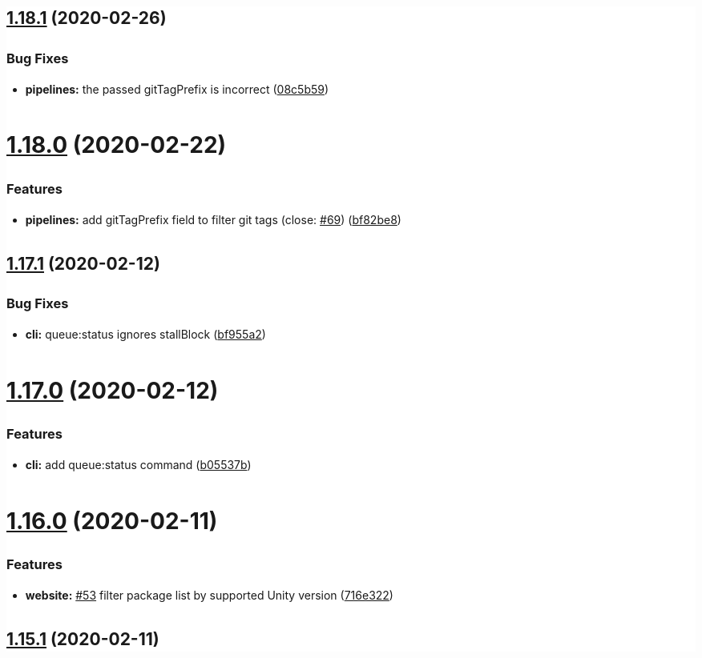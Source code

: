 ## [1.18.1](https://github.com/openupm/openupm/compare/1.18.0...1.18.1) (2020-02-26)


### Bug Fixes

* **pipelines:** the passed gitTagPrefix is incorrect ([08c5b59](https://github.com/openupm/openupm/commit/08c5b59472e3e85d184642fe6e8dc29657cafda4))

# [1.18.0](https://github.com/openupm/openupm/compare/1.17.1...1.18.0) (2020-02-22)


### Features

* **pipelines:** add gitTagPrefix field to filter git tags (close: [#69](https://github.com/openupm/openupm/issues/69)) ([bf82be8](https://github.com/openupm/openupm/commit/bf82be893eb284b3fb898fa0ff3ad487bd8166e9))

## [1.17.1](https://github.com/openupm/openupm/compare/1.17.0...1.17.1) (2020-02-12)


### Bug Fixes

* **cli:** queue:status ignores stallBlock ([bf955a2](https://github.com/openupm/openupm/commit/bf955a25d12701cb77a5f7da2f8caaea1bc2ca8d))

# [1.17.0](https://github.com/openupm/openupm/compare/1.16.0...1.17.0) (2020-02-12)


### Features

* **cli:** add queue:status command ([b05537b](https://github.com/openupm/openupm/commit/b05537bd2a340eb14d48695e6557209cdbf21093))

# [1.16.0](https://github.com/openupm/openupm/compare/1.15.1...1.16.0) (2020-02-11)


### Features

* **website:** [#53](https://github.com/openupm/openupm/issues/53) filter package list by supported Unity version ([716e322](https://github.com/openupm/openupm/commit/716e32296c2ca6def4aebaf895a999ea680b35a3))

## [1.15.1](https://github.com/openupm/openupm/compare/1.15.0...1.15.1) (2020-02-11)

